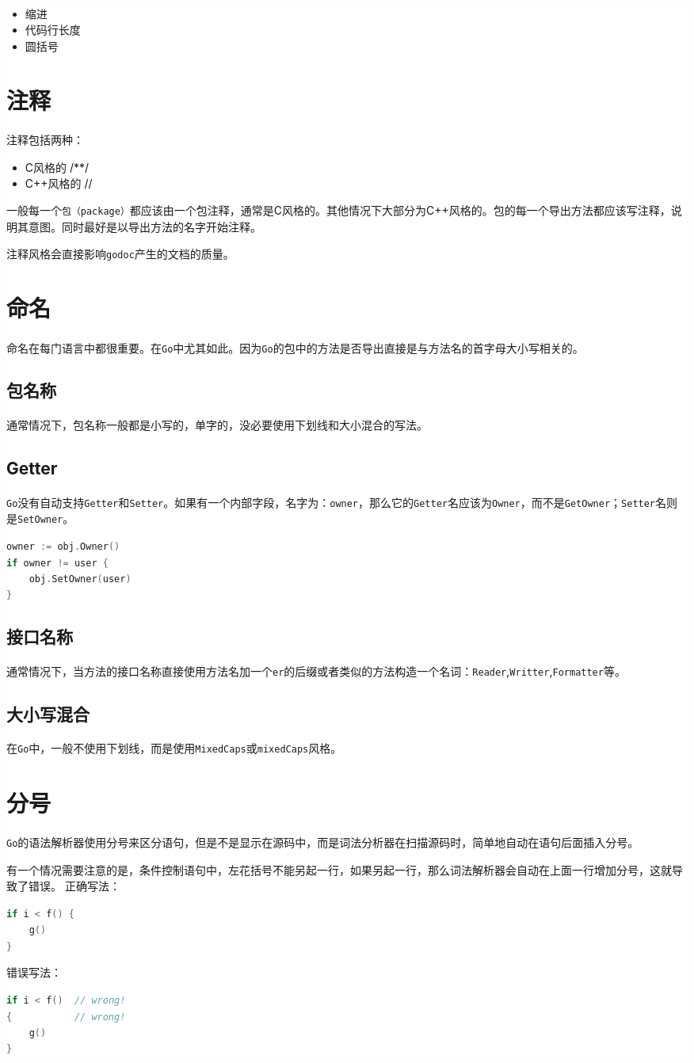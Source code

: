 - 缩进
- 代码行长度
- 圆括号

# 注释
注释包括两种：
- C风格的 /**/
- C++风格的 //

一般每一个`包（package）`都应该由一个包注释，通常是C风格的。其他情况下大部分为C++风格的。包的每一个导出方法都应该写注释，说明其意图。同时最好是以导出方法的名字开始注释。

注释风格会直接影响`godoc`产生的文档的质量。

# 命名
命名在每门语言中都很重要。在`Go`中尤其如此。因为`Go`的包中的方法是否导出直接是与方法名的首字母大小写相关的。

## 包名称
通常情况下，包名称一般都是小写的，单字的，没必要使用下划线和大小混合的写法。

## Getter
`Go`没有自动支持`Getter`和`Setter`。如果有一个内部字段，名字为：`owner`，那么它的`Getter`名应该为`Owner`，而不是`GetOwner`；`Setter`名则是`SetOwner`。

```go
owner := obj.Owner()
if owner != user {
    obj.SetOwner(user)
}
```

## 接口名称
通常情况下，当方法的接口名称直接使用方法名加一个`er`的后缀或者类似的方法构造一个名词：`Reader`,`Writter`,`Formatter`等。

## 大小写混合
在`Go`中，一般不使用下划线，而是使用`MixedCaps`或`mixedCaps`风格。


# 分号
`Go`的语法解析器使用分号来区分语句，但是不是显示在源码中，而是词法分析器在扫描源码时，简单地自动在语句后面插入分号。

有一个情况需要注意的是，条件控制语句中，左花括号不能另起一行，如果另起一行，那么词法解析器会自动在上面一行增加分号，这就导致了错误。
正确写法：
```go
if i < f() {
    g()
}
```

错误写法：
```go
if i < f()  // wrong!
{           // wrong!
    g()
}
```
